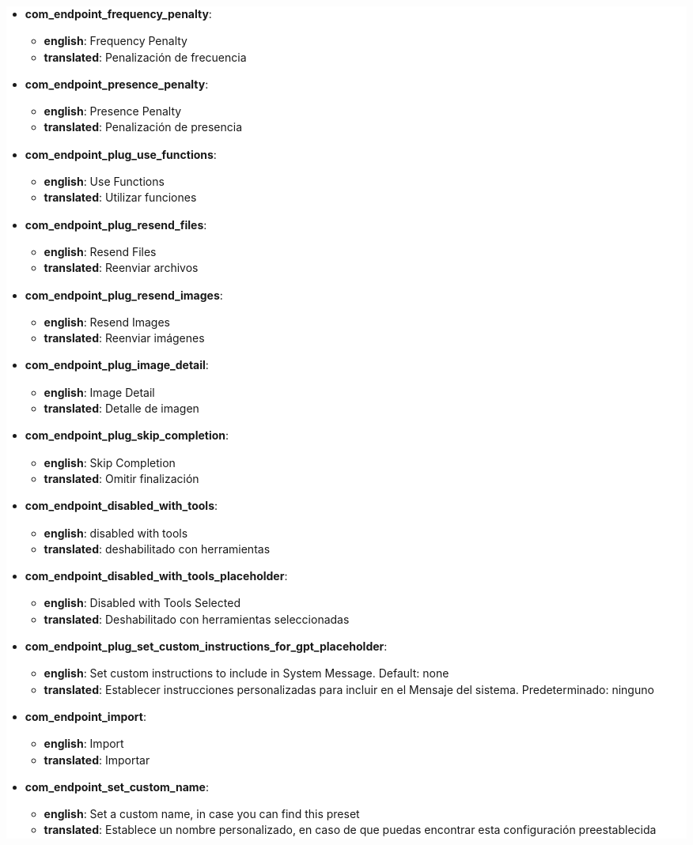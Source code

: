 - **com_endpoint_frequency_penalty**:

  - **english**: Frequency Penalty
  - **translated**: Penalización de frecuencia

- **com_endpoint_presence_penalty**:

  - **english**: Presence Penalty
  - **translated**: Penalización de presencia

- **com_endpoint_plug_use_functions**:

  - **english**: Use Functions
  - **translated**: Utilizar funciones

- **com_endpoint_plug_resend_files**:

  - **english**: Resend Files
  - **translated**: Reenviar archivos

- **com_endpoint_plug_resend_images**:

  - **english**: Resend Images
  - **translated**: Reenviar imágenes

- **com_endpoint_plug_image_detail**:

  - **english**: Image Detail
  - **translated**: Detalle de imagen

- **com_endpoint_plug_skip_completion**:

  - **english**: Skip Completion
  - **translated**: Omitir finalización

- **com_endpoint_disabled_with_tools**:

  - **english**: disabled with tools
  - **translated**: deshabilitado con herramientas

- **com_endpoint_disabled_with_tools_placeholder**:

  - **english**: Disabled with Tools Selected
  - **translated**: Deshabilitado con herramientas seleccionadas

- **com_endpoint_plug_set_custom_instructions_for_gpt_placeholder**:

  - **english**: Set custom instructions to include in System Message. Default: none
  - **translated**: Establecer instrucciones personalizadas para incluir en el Mensaje del sistema. Predeterminado: ninguno

- **com_endpoint_import**:

  - **english**: Import
  - **translated**: Importar

- **com_endpoint_set_custom_name**:

  - **english**: Set a custom name, in case you can find this preset
  - **translated**: Establece un nombre personalizado, en caso de que puedas encontrar esta configuración preestablecida
